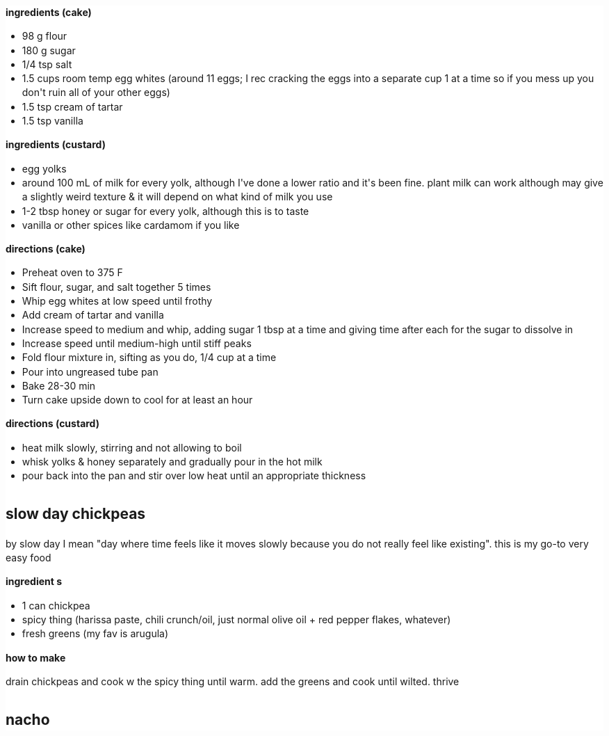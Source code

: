**ingredients (cake)**

- 98 g flour
- 180 g sugar
- 1/4 tsp salt
- 1.5 cups room temp egg whites (around 11 eggs; I rec cracking the eggs into a separate cup 1 at a time so if you mess up you don't ruin all of your other eggs)
- 1.5 tsp cream of tartar
- 1.5 tsp vanilla

**ingredients (custard)**

- egg yolks
- around 100 mL of milk for every yolk, although I've done a lower ratio and it's been fine. plant milk can work although may give a slightly weird texture & it will depend on what kind of milk you use
- 1-2 tbsp honey or sugar for every yolk, although this is to taste
- vanilla or other spices like cardamom if you like

**directions (cake)**

- Preheat oven to 375 F
- Sift flour, sugar, and salt together 5 times
- Whip egg whites at low speed until frothy
- Add cream of tartar and vanilla
- Increase speed to medium and whip, adding sugar 1 tbsp at a time and giving time after each for the sugar to dissolve in
- Increase speed until medium-high until stiff peaks
- Fold flour mixture in, sifting as you do, 1/4 cup at a time
- Pour into ungreased tube pan
- Bake 28-30 min
- Turn cake upside down to cool for at least an hour

**directions (custard)**

- heat milk slowly, stirring and not allowing to boil
- whisk yolks & honey separately and gradually pour in the hot milk
- pour back into the pan and stir over low heat until an appropriate thickness

## slow day chickpeas

by slow day I mean "day where time feels like it moves slowly because you do not really feel like existing". this is my go-to very easy food

**ingredient s**

- 1 can chickpea
- spicy thing (harissa paste, chili crunch/oil, just normal olive oil + red pepper flakes, whatever)
- fresh greens (my fav is arugula)

**how to make**

drain chickpeas and cook w the spicy thing until warm. add the greens and cook until wilted. thrive

## nacho
